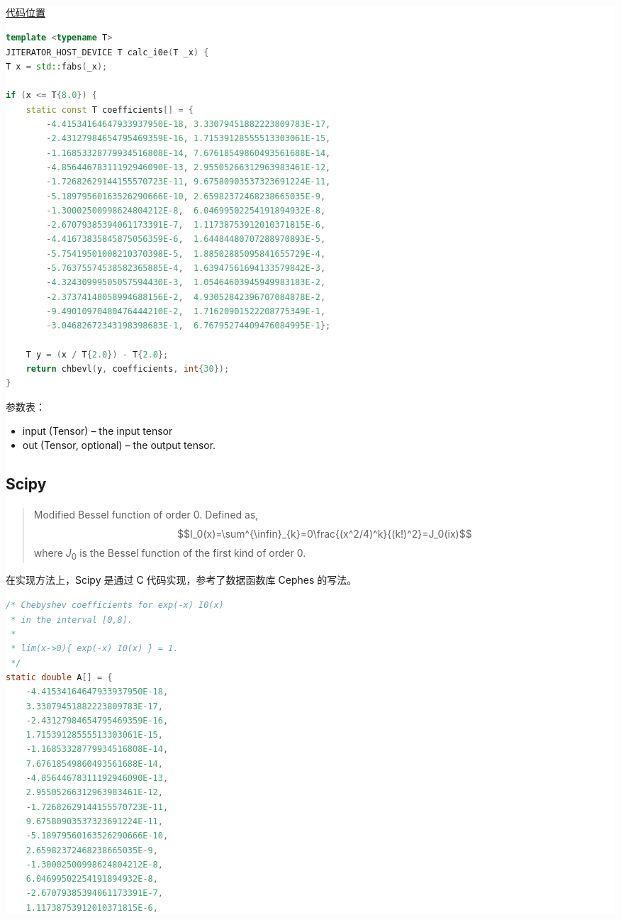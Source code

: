 [代码位置](https://github.com/pytorch/pytorch/blob/HEAD/aten/src/ATen/native/Math.h#L101-L125)

```cpp
template <typename T>
JITERATOR_HOST_DEVICE T calc_i0e(T _x) {
T x = std::fabs(_x);

if (x <= T{8.0}) {
    static const T coefficients[] = {
        -4.41534164647933937950E-18, 3.33079451882223809783E-17,
        -2.43127984654795469359E-16, 1.71539128555513303061E-15,
        -1.16853328779934516808E-14, 7.67618549860493561688E-14,
        -4.85644678311192946090E-13, 2.95505266312963983461E-12,
        -1.72682629144155570723E-11, 9.67580903537323691224E-11,
        -5.18979560163526290666E-10, 2.65982372468238665035E-9,
        -1.30002500998624804212E-8,  6.04699502254191894932E-8,
        -2.67079385394061173391E-7,  1.11738753912010371815E-6,
        -4.41673835845875056359E-6,  1.64484480707288970893E-5,
        -5.75419501008210370398E-5,  1.88502885095841655729E-4,
        -5.76375574538582365885E-4,  1.63947561694133579842E-3,
        -4.32430999505057594430E-3,  1.05464603945949983183E-2,
        -2.37374148058994688156E-2,  4.93052842396707084878E-2,
        -9.49010970480476444210E-2,  1.71620901522208775349E-1,
        -3.04682672343198398683E-1,  6.76795274409476084995E-1};

    T y = (x / T{2.0}) - T{2.0};
    return chbevl(y, coefficients, int{30});
}
```
参数表：

- input (Tensor) – the input tensor
- out (Tensor, optional) – the output tensor.

## Scipy

> Modified Bessel function of order 0.
> Defined as,
> $$I_0(x)=\sum^{\infin}_{k}=0\frac{(x^2/4)^k}{(k!)^2}=J_0(ix)$$
> where $J_0$ is the Bessel function of the first kind of order 0.

在实现方法上，Scipy 是通过 C 代码实现，参考了数据函数库 Cephes 的写法。

```c
/* Chebyshev coefficients for exp(-x) I0(x)
 * in the interval [0,8].
 *
 * lim(x->0){ exp(-x) I0(x) } = 1.
 */
static double A[] = {
    -4.41534164647933937950E-18,
    3.33079451882223809783E-17,
    -2.43127984654795469359E-16,
    1.71539128555513303061E-15,
    -1.16853328779934516808E-14,
    7.67618549860493561688E-14,
    -4.85644678311192946090E-13,
    2.95505266312963983461E-12,
    -1.72682629144155570723E-11,
    9.67580903537323691224E-11,
    -5.18979560163526290666E-10,
    2.65982372468238665035E-9,
    -1.30002500998624804212E-8,
    6.04699502254191894932E-8,
    -2.67079385394061173391E-7,
    1.11738753912010371815E-6,
```